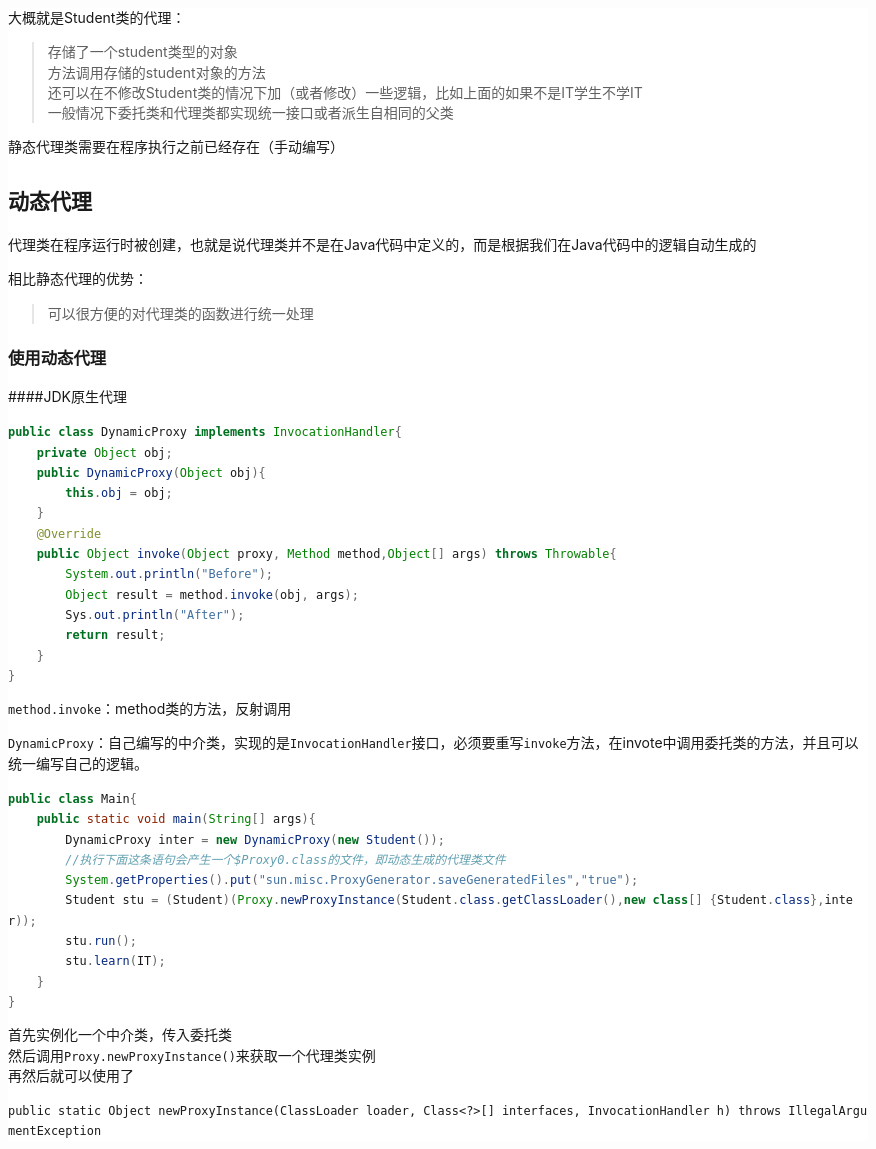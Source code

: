 大概就是Student类的代理：

> 存储了一个student类型的对象<br/>方法调用存储的student对象的方法<br/>还可以在不修改Student类的情况下加（或者修改）一些逻辑，比如上面的如果不是IT学生不学IT<br/>一般情况下委托类和代理类都实现统一接口或者派生自相同的父类

静态代理类需要在程序执行之前已经存在（手动编写）

## 动态代理

代理类在程序运行时被创建，也就是说代理类并不是在Java代码中定义的，而是根据我们在Java代码中的逻辑自动生成的

相比静态代理的优势：

> 可以很方便的对代理类的函数进行统一处理

### 使用动态代理

####JDK原生代理

```java
public class DynamicProxy implements InvocationHandler{
    private Object obj;
    public DynamicProxy(Object obj){
        this.obj = obj;
    }
    @Override
    public Object invoke(Object proxy, Method method,Object[] args) throws Throwable{
        System.out.println("Before");
        Object result = method.invoke(obj, args);
        Sys.out.println("After");
        return result;
    }
}
```

`method.invoke`：method类的方法，反射调用

`DynamicProxy`：自己编写的中介类，实现的是`InvocationHandler`接口，必须要重写`invoke`方法，在invote中调用委托类的方法，并且可以统一编写自己的逻辑。

```java
public class Main{
    public static void main(String[] args){
        DynamicProxy inter = new DynamicProxy(new Student());
        //执行下面这条语句会产生一个$Proxy0.class的文件，即动态生成的代理类文件
        System.getProperties().put("sun.misc.ProxyGenerator.saveGeneratedFiles","true");
        Student stu = (Student)(Proxy.newProxyInstance(Student.class.getClassLoader(),new class[] {Student.class},inter));
        stu.run();
        stu.learn(IT);
    }
}
```

首先实例化一个中介类，传入委托类<br>然后调用`Proxy.newProxyInstance()`来获取一个代理类实例<br/>再然后就可以使用了

`public static Object newProxyInstance(ClassLoader loader, Class<?>[] interfaces, InvocationHandler h) throws IllegalArgumentException `
